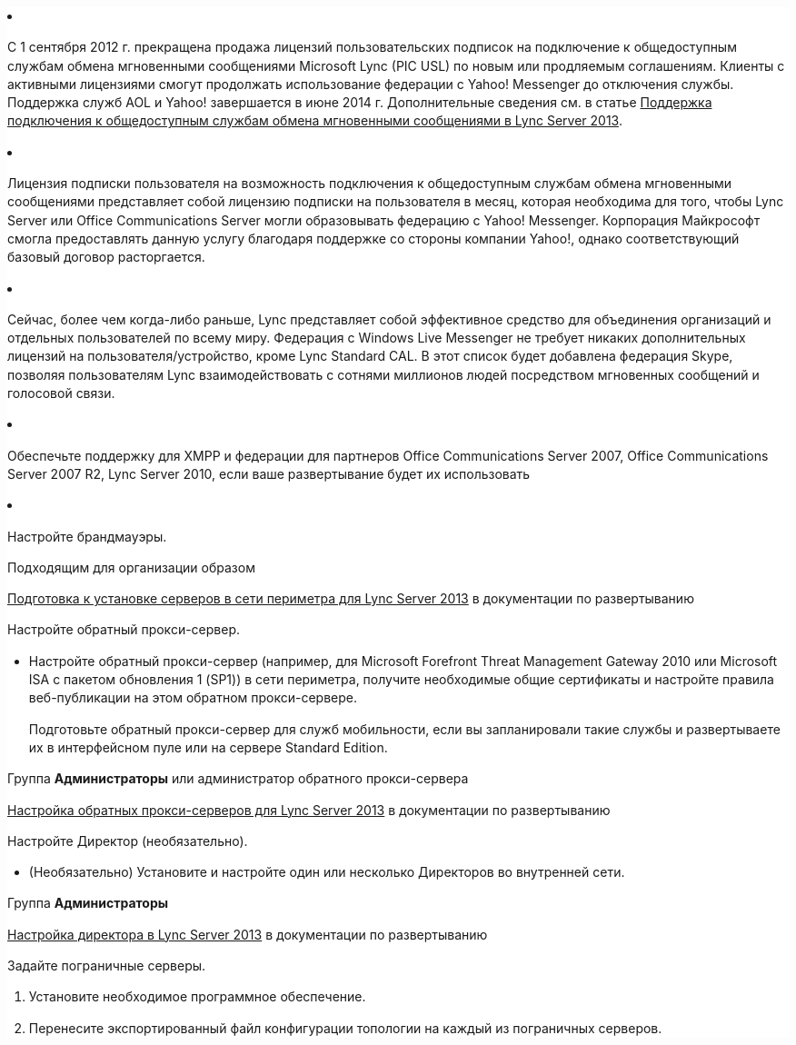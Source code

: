 <li><p>С 1 сентября 2012 г. прекращена продажа лицензий пользовательских подписок на подключение к общедоступным службам обмена мгновенными сообщениями Microsoft Lync (PIC USL) по новым или продляемым соглашениям. Клиенты с активными лицензиями смогут продолжать использование федерации с Yahoo! Messenger до отключения службы. Поддержка служб AOL и Yahoo! завершается в июне 2014 г. Дополнительные сведения см. в статье <a href="lync-server-2013-support-for-public-instant-messenger-connectivity.md">Поддержка подключения к общедоступным службам обмена мгновенными сообщениями в Lync Server 2013</a>.</p></li>
<li><p>Лицензия подписки пользователя на возможность подключения к общедоступным службам обмена мгновенными сообщениями представляет собой лицензию подписки на пользователя в месяц, которая необходима для того, чтобы Lync Server или Office Communications Server могли образовывать федерацию с Yahoo! Messenger. Корпорация Майкрософт смогла предоставлять данную услугу благодаря поддержке со стороны компании Yahoo!, однако соответствующий базовый договор расторгается.</p></li>
<li><p>Сейчас, более чем когда-либо раньше, Lync представляет собой эффективное средство для объединения организаций и отдельных пользователей по всему миру. Федерация с Windows Live Messenger не требует никаких дополнительных лицензий на пользователя/устройство, кроме Lync Standard CAL. В этот список будет добавлена федерация Skype, позволяя пользователям Lync взаимодействовать с сотнями миллионов людей посредством мгновенных сообщений и голосовой связи.</p></li>
</ul></td>
</tr>
</tbody>
</table>

</div></li>
<li><p>Обеспечьте поддержку для XMPP и федерации для партнеров Office Communications Server 2007, Office Communications Server 2007 R2, Lync Server 2010, если ваше развертывание будет их использовать</p></li>
<li><p>Настройте брандмауэры.</p></li>
</ol></td>
<td><p>Подходящим для организации образом</p></td>
<td><p><a href="lync-server-2013-preparing-for-installation-of-servers-in-the-perimeter-network.md">Подготовка к установке серверов в сети периметра для Lync Server 2013</a> в документации по развертыванию</p></td>
</tr>
<tr class="odd">
<td><p>Настройте обратный прокси-сервер.</p></td>
<td><ul>
<li><p>Настройте обратный прокси-сервер (например, для Microsoft Forefront Threat Management Gateway 2010 или Microsoft ISA с пакетом обновления 1 (SP1)) в сети периметра, получите необходимые общие сертификаты и настройте правила веб-публикации на этом обратном прокси-сервере.</p>
<p>Подготовьте обратный прокси-сервер для служб мобильности, если вы запланировали такие службы и развертываете их в интерфейсном пуле или на сервере Standard Edition.</p></li>
</ul></td>
<td><p>Группа <strong>Администраторы</strong> или администратор обратного прокси-сервера</p></td>
<td><p></p>
<p><a href="lync-server-2013-setting-up-reverse-proxy-servers.md">Настройка обратных прокси-серверов для Lync Server 2013</a> в документации по развертыванию</p></td>
</tr>
<tr class="even">
<td><p>Настройте Директор (необязательно).</p></td>
<td><ul>
<li><p>(Необязательно) Установите и настройте один или несколько Директоров во внутренней сети.</p></li>
</ul></td>
<td><p>Группа <strong>Администраторы</strong></p></td>
<td><p><a href="lync-server-2013-setting-up-the-director.md">Настройка директора в Lync Server 2013</a> в документации по развертыванию</p></td>
</tr>
<tr class="odd">
<td><p>Задайте пограничные серверы.</p></td>
<td><ol>
<li><p>Установите необходимое программное обеспечение.</p></li>
<li><p>Перенесите экспортированный файл конфигурации топологии на каждый из пограничных серверов.</p></li>